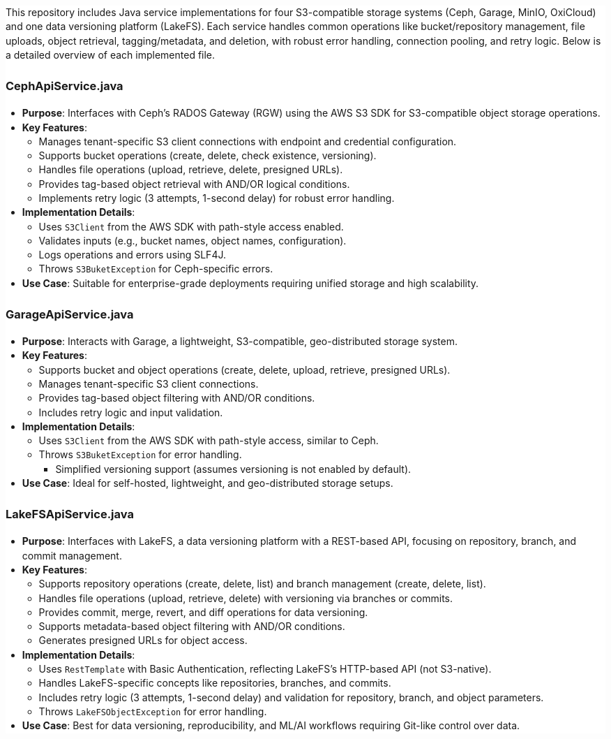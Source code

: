 This repository includes Java service implementations for four S3-compatible storage systems (Ceph, Garage, MinIO, OxiCloud) and one data versioning platform (LakeFS). Each service handles common operations like bucket/repository management, file uploads, object retrieval, tagging/metadata, and deletion, with robust error handling, connection pooling, and retry logic. Below is a detailed overview of each implemented file.

### CephApiService.java
- **Purpose**: Interfaces with Ceph’s RADOS Gateway (RGW) using the AWS S3 SDK for S3-compatible object storage operations.
- **Key Features**:
    - Manages tenant-specific S3 client connections with endpoint and credential configuration.
    - Supports bucket operations (create, delete, check existence, versioning).
    - Handles file operations (upload, retrieve, delete, presigned URLs).
    - Provides tag-based object retrieval with AND/OR logical conditions.
    - Implements retry logic (3 attempts, 1-second delay) for robust error handling.
- **Implementation Details**:
    - Uses `S3Client` from the AWS SDK with path-style access enabled.
    - Validates inputs (e.g., bucket names, object names, configuration).
    - Logs operations and errors using SLF4J.
  - Throws `S3BuketException` for Ceph-specific errors.
- **Use Case**: Suitable for enterprise-grade deployments requiring unified storage and high scalability.

### GarageApiService.java
- **Purpose**: Interacts with Garage, a lightweight, S3-compatible, geo-distributed storage system.
- **Key Features**:
    - Supports bucket and object operations (create, delete, upload, retrieve, presigned URLs).
    - Manages tenant-specific S3 client connections.
    - Provides tag-based object filtering with AND/OR conditions.
    - Includes retry logic and input validation.
- **Implementation Details**:
    - Uses `S3Client` from the AWS SDK with path-style access, similar to Ceph.
  - Throws `S3BuketException` for error handling.
    - Simplified versioning support (assumes versioning is not enabled by default).
- **Use Case**: Ideal for self-hosted, lightweight, and geo-distributed storage setups.

### LakeFSApiService.java
- **Purpose**: Interfaces with LakeFS, a data versioning platform with a REST-based API, focusing on repository, branch, and commit management.
- **Key Features**:
    - Supports repository operations (create, delete, list) and branch management (create, delete, list).
    - Handles file operations (upload, retrieve, delete) with versioning via branches or commits.
    - Provides commit, merge, revert, and diff operations for data versioning.
    - Supports metadata-based object filtering with AND/OR conditions.
    - Generates presigned URLs for object access.
- **Implementation Details**:
    - Uses `RestTemplate` with Basic Authentication, reflecting LakeFS’s HTTP-based API (not S3-native).
    - Handles LakeFS-specific concepts like repositories, branches, and commits.
    - Includes retry logic (3 attempts, 1-second delay) and validation for repository, branch, and object parameters.
    - Throws `LakeFSObjectException` for error handling.
- **Use Case**: Best for data versioning, reproducibility, and ML/AI workflows requiring Git-like control over data.
